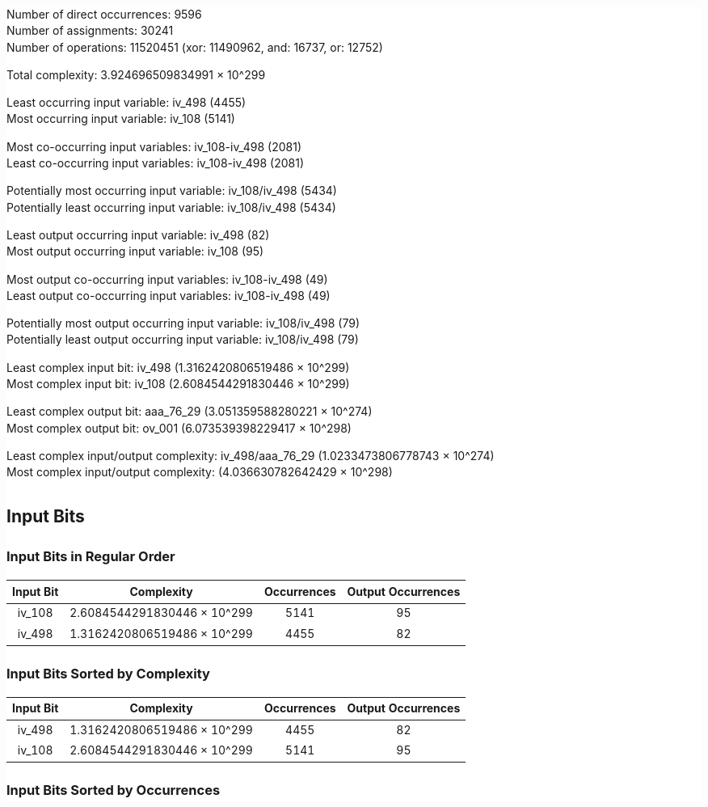 Number of direct occurrences: 9596  
Number of assignments: 30241  
Number of operations: 11520451
(xor: 11490962,
and: 16737,
or: 12752)

Total complexity: 3.924696509834991 × 10^299

Least occurring input variable: iv_498 (4455)  
Most occurring input variable: iv_108 (5141)

Most co-occurring input variables: iv_108-iv_498 (2081)  
Least co-occurring input variables: iv_108-iv_498 (2081)

Potentially most occurring input variable: iv_108/iv_498 (5434)  
Potentially least occurring input variable: iv_108/iv_498 (5434)

Least output occurring input variable: iv_498 (82)  
Most output occurring input variable: iv_108 (95)

Most output co-occurring input variables: iv_108-iv_498 (49)  
Least output co-occurring input variables: iv_108-iv_498 (49)

Potentially most output occurring input variable: iv_108/iv_498 (79)  
Potentially least output occurring input variable: iv_108/iv_498 (79)

Least complex input bit: iv_498 (1.3162420806519486 × 10^299)  
Most complex input bit: iv_108 (2.6084544291830446 × 10^299)

Least complex output bit: aaa_76_29 (3.051359588280221 × 10^274)  
Most complex output bit: ov_001 (6.073539398229417 × 10^298)

Least complex input/output complexity: iv_498/aaa_76_29 (1.0233473806778743 × 10^274)  
Most complex input/output complexity:  (4.036630782642429 × 10^298)

## Input Bits

### Input Bits in Regular Order

| Input Bit | Complexity | Occurrences | Output Occurrences |
|:---------:|:----------:|:-----------:|:------------------:|
| iv_108 | 2.6084544291830446 × 10^299 | 5141 | 95 |
| iv_498 | 1.3162420806519486 × 10^299 | 4455 | 82 |

### Input Bits Sorted by Complexity

| Input Bit | Complexity | Occurrences | Output Occurrences |
|:---------:|:----------:|:-----------:|:------------------:|
| iv_498 | 1.3162420806519486 × 10^299 | 4455 | 82 |
| iv_108 | 2.6084544291830446 × 10^299 | 5141 | 95 |

### Input Bits Sorted by Occurrences
